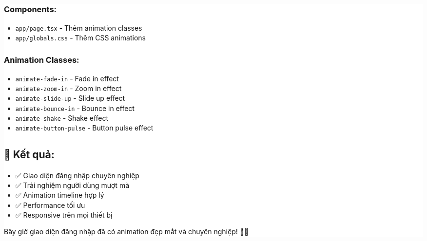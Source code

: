 ### **Components:**
- `app/page.tsx` - Thêm animation classes
- `app/globals.css` - Thêm CSS animations

### **Animation Classes:**
- `animate-fade-in` - Fade in effect
- `animate-zoom-in` - Zoom in effect  
- `animate-slide-up` - Slide up effect
- `animate-bounce-in` - Bounce in effect
- `animate-shake` - Shake effect
- `animate-button-pulse` - Button pulse effect

## 🎉 **Kết quả:**
- ✅ Giao diện đăng nhập chuyên nghiệp
- ✅ Trải nghiệm người dùng mượt mà
- ✅ Animation timeline hợp lý
- ✅ Performance tối ưu
- ✅ Responsive trên mọi thiết bị

Bây giờ giao diện đăng nhập đã có animation đẹp mắt và chuyên nghiệp! 🎨✨
